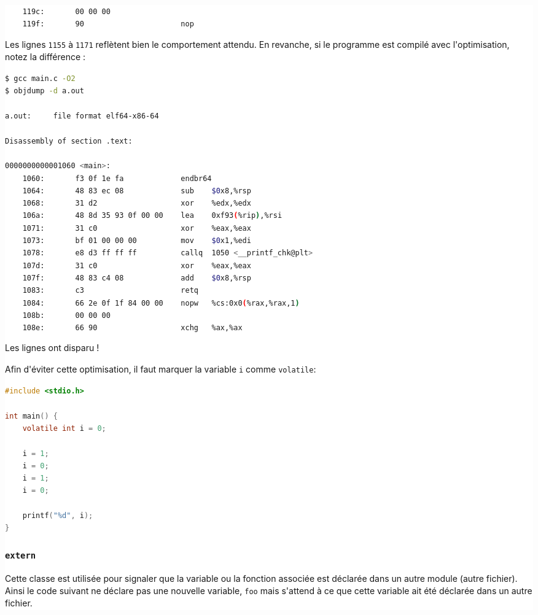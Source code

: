 ```sh
    119c:       00 00 00
    119f:       90                      nop
```

Les lignes `1155` à `1171` reflètent bien le comportement attendu. En revanche, si le programme est compilé avec l'optimisation, notez la différence :

```sh
$ gcc main.c -O2
$ objdump -d a.out

a.out:     file format elf64-x86-64

Disassembly of section .text:

0000000000001060 <main>:
    1060:       f3 0f 1e fa             endbr64
    1064:       48 83 ec 08             sub    $0x8,%rsp
    1068:       31 d2                   xor    %edx,%edx
    106a:       48 8d 35 93 0f 00 00    lea    0xf93(%rip),%rsi
    1071:       31 c0                   xor    %eax,%eax
    1073:       bf 01 00 00 00          mov    $0x1,%edi
    1078:       e8 d3 ff ff ff          callq  1050 <__printf_chk@plt>
    107d:       31 c0                   xor    %eax,%eax
    107f:       48 83 c4 08             add    $0x8,%rsp
    1083:       c3                      retq
    1084:       66 2e 0f 1f 84 00 00    nopw   %cs:0x0(%rax,%rax,1)
    108b:       00 00 00
    108e:       66 90                   xchg   %ax,%ax
```

Les lignes ont disparu !

Afin d'éviter cette optimisation, il faut marquer la variable `i` comme `volatile`:

```c
#include <stdio.h>

int main() {
    volatile int i = 0;

    i = 1;
    i = 0;
    i = 1;
    i = 0;

    printf("%d", i);
}
```

### `extern`

Cette classe est utilisée pour signaler que la variable ou la fonction associée est déclarée dans un autre module (autre fichier). Ainsi le code suivant ne déclare pas une nouvelle variable, `foo` mais s'attend à ce que cette variable ait été déclarée dans un autre fichier.
